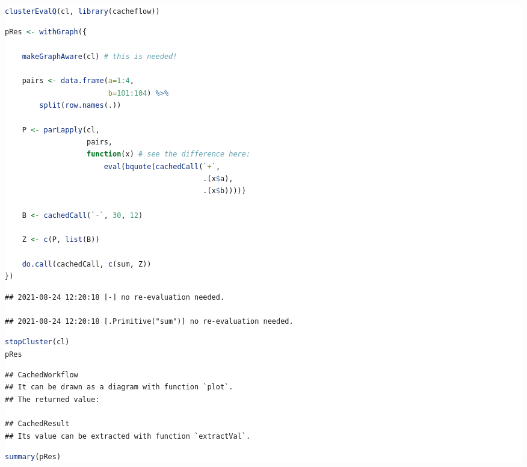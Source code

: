 ``` r
clusterEvalQ(cl, library(cacheflow))
```

``` r
pRes <- withGraph({
    
    makeGraphAware(cl) # this is needed!
    
    pairs <- data.frame(a=1:4,
                        b=101:104) %>%
        split(row.names(.))
    
    P <- parLapply(cl,
                   pairs,
                   function(x) # see the difference here:
                       eval(bquote(cachedCall(`+`,
                                              .(x$a),
                                              .(x$b)))))
    
    B <- cachedCall(`-`, 30, 12)
    
    Z <- c(P, list(B))
    
    do.call(cachedCall, c(sum, Z))
})
```

    ## 2021-08-24 12:20:18 [-] no re-evaluation needed.

    ## 2021-08-24 12:20:18 [.Primitive("sum")] no re-evaluation needed.

``` r
stopCluster(cl)
pRes
```

    ## CachedWorkflow
    ## It can be drawn as a diagram with function `plot`.
    ## The returned value:

    ## CachedResult
    ## Its value can be extracted with function `extractVal`.

``` r
summary(pRes)
```
